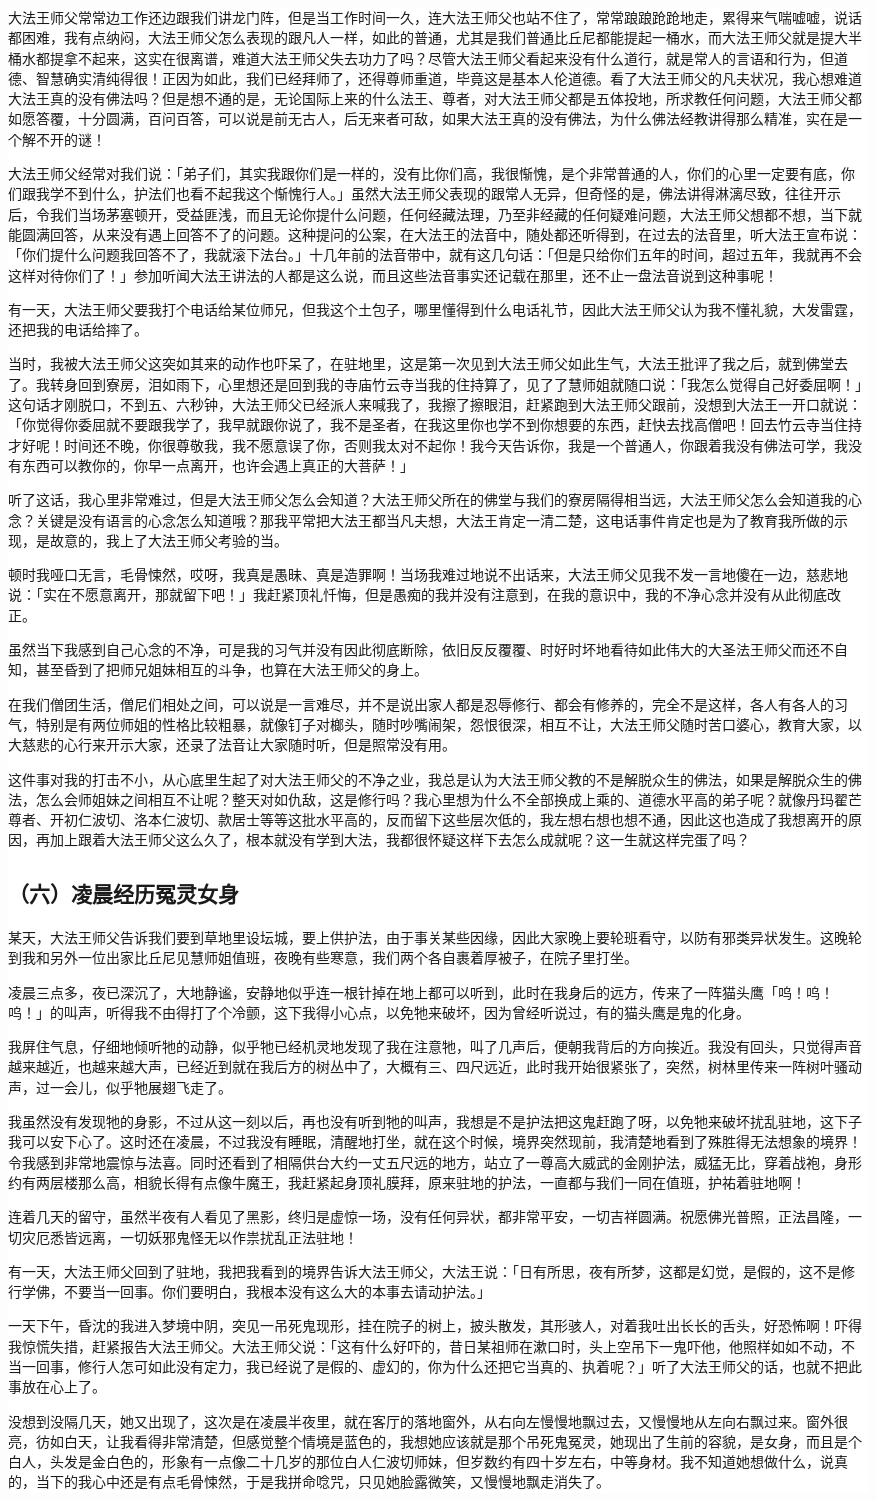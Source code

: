 大法王师父常常边工作还边跟我们讲龙门阵，但是当工作时间一久，连大法王师父也站不住了，常常踉踉跄跄地走，累得来气喘嘘嘘，说话都困难，我有点纳闷，大法王师父怎么表现的跟凡人一样，如此的普通，尤其是我们普通比丘尼都能提起一桶水，而大法王师父就是提大半桶水都提拿不起来，这实在很离谱，难道大法王师父失去功力了吗？尽管大法王师父看起来没有什么道行，就是常人的言语和行为，但道德、智慧确实清纯得很！正因为如此，我们已经拜师了，还得尊师重道，毕竟这是基本人伦道德。看了大法王师父的凡夫状况，我心想难道大法王真的没有佛法吗？但是想不通的是，无论国际上来的什么法王、尊者，对大法王师父都是五体投地，所求教任何问题，大法王师父都如愿答覆，十分圆满，百问百答，可以说是前无古人，后无来者可敌，如果大法王真的没有佛法，为什么佛法经教讲得那么精准，实在是一个解不开的谜！

大法王师父经常对我们说：「弟子们，其实我跟你们是一样的，没有比你们高，我很惭愧，是个非常普通的人，你们的心里一定要有底，你们跟我学不到什么，护法们也看不起我这个惭愧行人。」虽然大法王师父表现的跟常人无异，但奇怪的是，佛法讲得淋漓尽致，往往开示后，令我们当场茅塞顿开，受益匪浅，而且无论你提什么问题，任何经藏法理，乃至非经藏的任何疑难问题，大法王师父想都不想，当下就能圆满回答，从来没有遇上回答不了的问题。这种提问的公案，在大法王的法音中，随处都还听得到，在过去的法音里，听大法王宣布说：「你们提什么问题我回答不了，我就滚下法台。」十几年前的法音带中，就有这几句话：「但是只给你们五年的时间，超过五年，我就再不会这样对待你们了！」参加听闻大法王讲法的人都是这么说，而且这些法音事实还记载在那里，还不止一盘法音说到这种事呢！

有一天，大法王师父要我打个电话给某位师兄，但我这个土包子，哪里懂得到什么电话礼节，因此大法王师父认为我不懂礼貌，大发雷霆，还把我的电话给摔了。

当时，我被大法王师父这突如其来的动作也吓呆了，在驻地里，这是第一次见到大法王师父如此生气，大法王批评了我之后，就到佛堂去了。我转身回到寮房，泪如雨下，心里想还是回到我的寺庙竹云寺当我的住持算了，见了了慧师姐就随口说：「我怎么觉得自己好委屈啊！」这句话才刚脱口，不到五、六秒钟，大法王师父已经派人来喊我了，我擦了擦眼泪，赶紧跑到大法王师父跟前，没想到大法王一开口就说：「你觉得你委屈就不要跟我学了，我早就跟你说了，我不是圣者，在我这里你也学不到你想要的东西，赶快去找高僧吧！回去竹云寺当住持才好呢！时间还不晚，你很尊敬我，我不愿意误了你，否则我太对不起你！我今天告诉你，我是一个普通人，你跟着我没有佛法可学，我没有东西可以教你的，你早一点离开，也许会遇上真正的大菩萨！」

听了这话，我心里非常难过，但是大法王师父怎么会知道？大法王师父所在的佛堂与我们的寮房隔得相当远，大法王师父怎么会知道我的心念？关键是没有语言的心念怎么知道哦？那我平常把大法王都当凡夫想，大法王肯定一清二楚，这电话事件肯定也是为了教育我所做的示现，是故意的，我上了大法王师父考验的当。

顿时我哑口无言，毛骨悚然，哎呀，我真是愚昧、真是造罪啊！当场我难过地说不出话来，大法王师父见我不发一言地傻在一边，慈悲地说：「实在不愿意离开，那就留下吧！」我赶紧顶礼忏悔，但是愚痴的我并没有注意到，在我的意识中，我的不净心念并没有从此彻底改正。

虽然当下我感到自己心念的不净，可是我的习气并没有因此彻底断除，依旧反反覆覆、时好时坏地看待如此伟大的大圣法王师父而还不自知，甚至昏到了把师兄姐妹相互的斗争，也算在大法王师父的身上。

在我们僧团生活，僧尼们相处之间，可以说是一言难尽，并不是说出家人都是忍辱修行、都会有修养的，完全不是这样，各人有各人的习气，特别是有两位师姐的性格比较粗暴，就像钉子对榔头，随时吵嘴闹架，怨恨很深，相互不让，大法王师父随时苦口婆心，教育大家，以大慈悲的心行来开示大家，还录了法音让大家随时听，但是照常没有用。

这件事对我的打击不小，从心底里生起了对大法王师父的不净之业，我总是认为大法王师父教的不是解脱众生的佛法，如果是解脱众生的佛法，怎么会师姐妹之间相互不让呢？整天对如仇敌，这是修行吗？我心里想为什么不全部换成上乘的、道德水平高的弟子呢？就像丹玛翟芒尊者、开初仁波切、洛本仁波切、款居士等等这批水平高的，反而留下这些层次低的，我左想右想也想不通，因此这也造成了我想离开的原因，再加上跟着大法王师父这么久了，根本就没有学到大法，我都很怀疑这样下去怎么成就呢？这一生就这样完蛋了吗？

## （六）凌晨经历冤灵女身


某天，大法王师父告诉我们要到草地里设坛城，要上供护法，由于事关某些因缘，因此大家晚上要轮班看守，以防有邪类异状发生。这晚轮到我和另外一位出家比丘尼见慧师姐值班，夜晚有些寒意，我们两个各自裹着厚被子，在院子里打坐。

凌晨三点多，夜已深沉了，大地静谧，安静地似乎连一根针掉在地上都可以听到，此时在我身后的远方，传来了一阵猫头鹰「呜！呜！呜！」的叫声，听得我不由得打了个冷颤，这下我得小心点，以免牠来破坏，因为曾经听说过，有的猫头鹰是鬼的化身。

我屏住气息，仔细地倾听牠的动静，似乎牠已经机灵地发现了我在注意牠，叫了几声后，便朝我背后的方向挨近。我没有回头，只觉得声音越来越近，也越来越大声，已经近到就在我后方的树丛中了，大概有三、四尺远近，此时我开始很紧张了，突然，树林里传来一阵树叶骚动声，过一会儿，似乎牠展翅飞走了。

我虽然没有发现牠的身影，不过从这一刻以后，再也没有听到牠的叫声，我想是不是护法把这鬼赶跑了呀，以免牠来破坏扰乱驻地，这下子我可以安下心了。这时还在凌晨，不过我没有睡眠，清醒地打坐，就在这个时候，境界突然现前，我清楚地看到了殊胜得无法想象的境界！令我感到非常地震惊与法喜。同时还看到了相隔供台大约一丈五尺远的地方，站立了一尊高大威武的金刚护法，威猛无比，穿着战袍，身形约有两层楼那么高，相貌长得有点像牛魔王，我赶紧起身顶礼膜拜，原来驻地的护法，一直都与我们一同在值班，护祐着驻地啊！

连着几天的留守，虽然半夜有人看见了黑影，终归是虚惊一场，没有任何异状，都非常平安，一切吉祥圆满。祝愿佛光普照，正法昌隆，一切灾厄悉皆远离，一切妖邪鬼怪无以作祟扰乱正法驻地！

有一天，大法王师父回到了驻地，我把我看到的境界告诉大法王师父，大法王说：「日有所思，夜有所梦，这都是幻觉，是假的，这不是修行学佛，不要当一回事。你们要明白，我根本没有这么大的本事去请动护法。」

一天下午，昏沈的我进入梦境中阴，突见一吊死鬼现形，挂在院子的树上，披头散发，其形骇人，对着我吐出长长的舌头，好恐怖啊！吓得我惊慌失措，赶紧报告大法王师父。大法王师父说：「这有什么好吓的，昔日某祖师在漱口时，头上空吊下一鬼吓他，他照样如如不动，不当一回事，修行人怎可如此没有定力，我已经说了是假的、虚幻的，你为什么还把它当真的、执着呢？」听了大法王师父的话，也就不把此事放在心上了。

没想到没隔几天，她又出现了，这次是在凌晨半夜里，就在客厅的落地窗外，从右向左慢慢地飘过去，又慢慢地从左向右飘过来。窗外很亮，彷如白天，让我看得非常清楚，但感觉整个情境是蓝色的，我想她应该就是那个吊死鬼冤灵，她现出了生前的容貌，是女身，而且是个白人，头发是金白色的，形象有一点像二十几岁的那位白人仁波切师妹，但岁数约有四十岁左右，中等身材。我不知道她想做什么，说真的，当下的我心中还是有点毛骨悚然，于是我拼命唸咒，只见她脸露微笑，又慢慢地飘走消失了。
